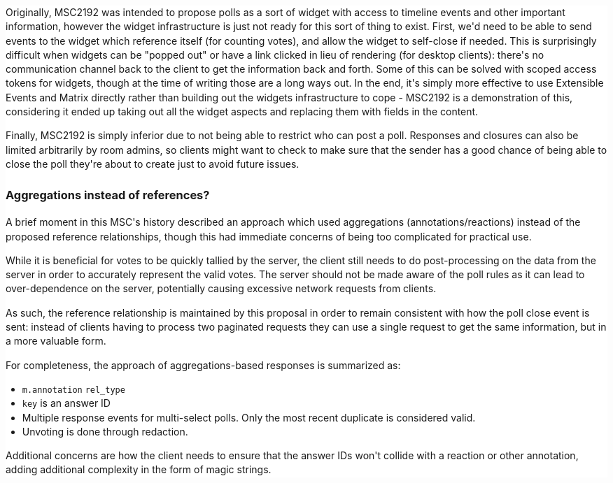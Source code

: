Originally, MSC2192 was intended to propose polls as a sort of widget with access to timeline events
and other important information, however the widget infrastructure is just not ready for this sort of
thing to exist. First, we'd need to be able to send events to the widget which reference itself (for
counting votes), and allow the widget to self-close if needed. This is surprisingly difficult when widgets
can be "popped out" or have a link clicked in lieu of rendering (for desktop clients): there's no
communication channel back to the client to get the information back and forth. Some of this can be solved
with scoped access tokens for widgets, though at the time of writing those are a long ways out. In the
end, it's simply more effective to use Extensible Events and Matrix directly rather than building out
the widgets infrastructure to cope - MSC2192 is a demonstration of this, considering it ended up taking
out all the widget aspects and replacing them with fields in the content.

Finally, MSC2192 is simply inferior due to not being able to restrict who can post a poll. Responses
and closures can also be limited arbitrarily by room admins, so clients might want to check to make
sure that the sender has a good chance of being able to close the poll they're about to create just
to avoid future issues.

### Aggregations instead of references?

A brief moment in this MSC's history described an approach which used aggregations (annotations/reactions)
instead of the proposed reference relationships, though this had immediate concerns of being too
complicated for practical use.

While it is beneficial for votes to be quickly tallied by the server, the client still needs to do
post-processing on the data from the server in order to accurately represent the valid votes. The
server should not be made aware of the poll rules as it can lead to over-dependence on the server,
potentially causing excessive network requests from clients.

As such, the reference relationship is maintained by this proposal in order to remain consistent with
how the poll close event is sent: instead of clients having to process two paginated requests they can
use a single request to get the same information, but in a more valuable form.

For completeness, the approach of aggregations-based responses is summarized as:

* `m.annotation` `rel_type`
* `key` is an answer ID
* Multiple response events for multi-select polls. Only the most recent duplicate is considered valid.
* Unvoting is done through redaction.

Additional concerns are how the client needs to ensure that the answer IDs won't collide with a reaction
or other annotation, adding additional complexity in the form of magic strings.
